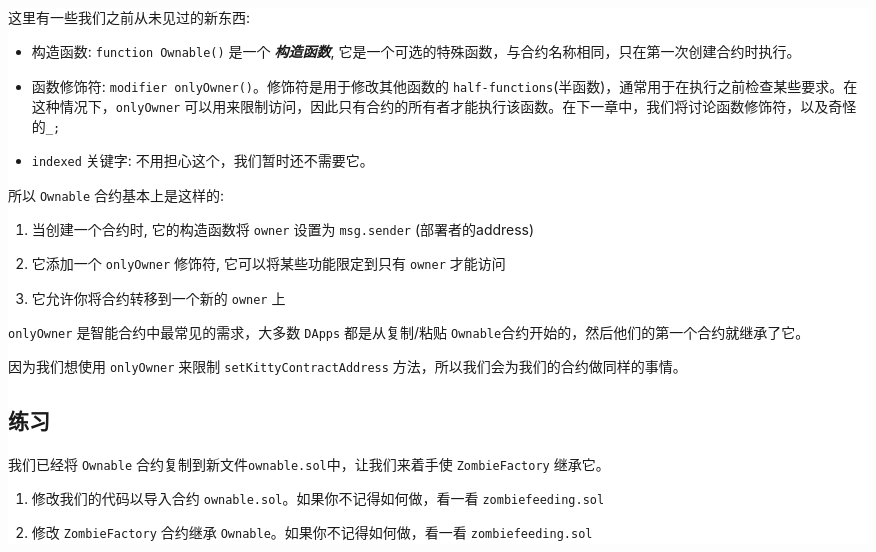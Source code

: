 这里有一些我们之前从未见过的新东西:

- 构造函数: `function Ownable()` 是一个 **_构造函数_**, 它是一个可选的特殊函数，与合约名称相同，只在第一次创建合约时执行。
- 函数修饰符: `modifier onlyOwner()`。修饰符是用于修改其他函数的 `half-functions`(半函数)，通常用于在执行之前检查某些要求。在这种情况下，`onlyOwner` 可以用来限制访问，因此只有合约的所有者才能执行该函数。在下一章中，我们将讨论函数修饰符，以及奇怪的`_;`

- `indexed` 关键字: 不用担心这个，我们暂时还不需要它。

所以 `Ownable` 合约基本上是这样的:

1. 当创建一个合约时, 它的构造函数将 `owner` 设置为 `msg.sender` (部署者的address)

2. 它添加一个 `onlyOwner` 修饰符, 它可以将某些功能限定到只有 `owner` 才能访问

3. 它允许你将合约转移到一个新的 `owner` 上

`onlyOwner` 是智能合约中最常见的需求，大多数 `DApps` 都是从复制/粘贴 `Ownable`合约开始的，然后他们的第一个合约就继承了它。

因为我们想使用 `onlyOwner` 来限制 `setKittyContractAddress` 方法，所以我们会为我们的合约做同样的事情。

## 练习

我们已经将 `Ownable` 合约复制到新文件`ownable.sol`中，让我们来着手使 `ZombieFactory` 继承它。

1. 修改我们的代码以导入合约 `ownable.sol`。如果你不记得如何做，看一看 `zombiefeeding.sol`

2. 修改 `ZombieFactory` 合约继承 `Ownable`。如果你不记得如何做，看一看 `zombiefeeding.sol`
